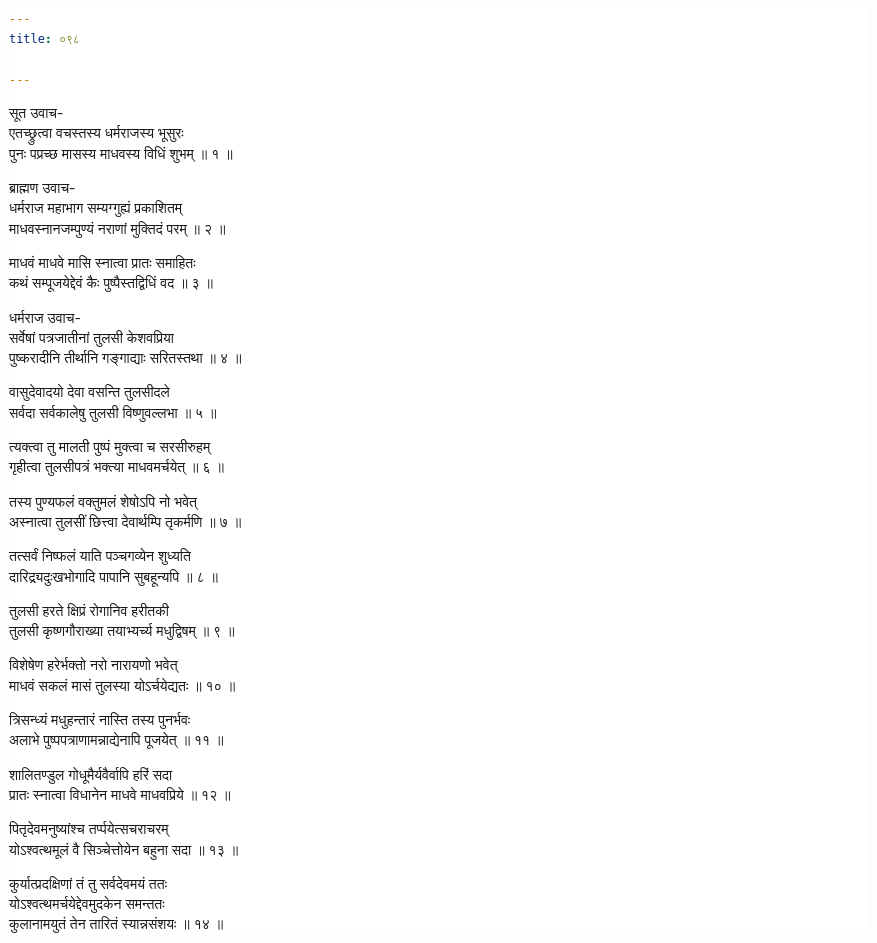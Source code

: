 ```yaml
---
title: ०९८

---
```

सूत उवाच-  
एतच्छ्रुत्वा वचस्तस्य धर्मराजस्य भूसुरः  
पुनः पप्रच्छ मासस्य माधवस्य विधिं शुभम् ॥ १ ॥


ब्राह्मण उवाच-  
धर्मराज महाभाग सम्यग्गुह्यं प्रकाशितम्  
माधवस्नानजम्पुण्यं नराणां मुक्तिदं परम् ॥ २ ॥


माधवं माधवे मासि स्नात्वा प्रातः समाहितः  
कथं सम्पूजयेद्देवं कैः पुष्पैस्तद्विधिं वद ॥ ३ ॥


धर्मराज उवाच-  
सर्वेषां पत्रजातीनां तुलसी केशवप्रिया  
पुष्करादीनि तीर्थानि गङ्गाद्याः सरितस्तथा ॥ ४ ॥


वासुदेवादयो देवा वसन्ति तुलसीदले  
सर्वदा सर्वकालेषु तुलसी विष्णुवल्लभा ॥ ५ ॥


त्यक्त्वा तु मालती पुष्पं मुक्त्वा च सरसीरुहम्  
गृहीत्वा तुलसीपत्रं भक्त्या माधवमर्चयेत् ॥ ६ ॥


तस्य पुण्यफलं वक्तुमलं शेषोऽपि नो भवेत्  
अस्नात्वा तुलसीं छित्त्वा देवार्थम्पि तृकर्मणि ॥ ७ ॥


तत्सर्वं निष्फलं याति पञ्चगव्येन शुध्यति  
दारिद्र्यदुःखभोगादि पापानि सुबहून्यपि ॥ ८ ॥


तुलसी हरते क्षिप्रं रोगानिव हरीतकी  
तुलसी कृष्णगौराख्या तयाभ्यर्च्य मधुद्विषम् ॥ ९ ॥


विशेषेण हरेर्भक्तो नरो नारायणो भवेत्  
माधवं सकलं मासं तुलस्या योऽर्चयेद्यतः ॥ १० ॥


त्रिसन्ध्यं मधुहन्तारं नास्ति तस्य पुनर्भवः  
अलाभे पुष्पपत्राणामन्नाद्येनापि पूजयेत् ॥ ११ ॥


शालितण्डुल गोधूमैर्यवैर्वापि हरिं सदा  
प्रातः स्नात्वा विधानेन माधवे माधवप्रिये ॥ १२ ॥


पितृदेवमनुष्यांश्च तर्प्पयेत्सचराचरम्  
योऽश्वत्थमूलं वै सिञ्चेत्तोयेन बहुना सदा ॥ १३ ॥


कुर्यात्प्रदक्षिणां तं तु सर्वदेवमयं ततः  
योऽश्वत्थमर्चयेद्देवमुदकेन समन्ततः  
कुलानामयुतं तेन तारितं स्यान्नसंशयः ॥ १४ ॥
